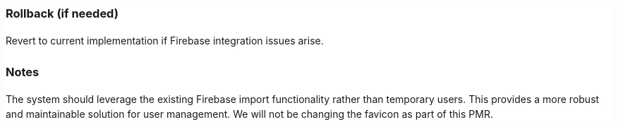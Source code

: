 ### Rollback (if needed)
Revert to current implementation if Firebase integration issues arise.

### Notes
The system should leverage the existing Firebase import functionality rather than temporary users. This provides a more robust and maintainable solution for user management. We will not be changing the favicon as part of this PMR.